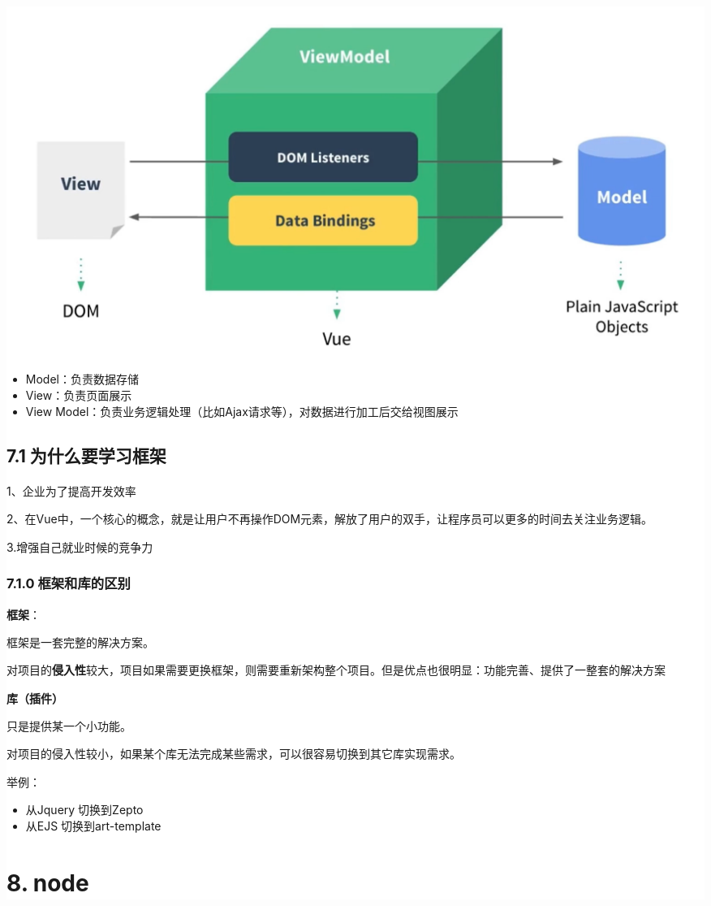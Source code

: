 ![img](https://github.com/NaShuiA/study-web/blob/master/docs/assets/MVVM.jpg?raw=true)

- Model：负责数据存储
- View：负责页面展示
- View Model：负责业务逻辑处理（比如Ajax请求等），对数据进行加工后交给视图展示

## 7.1 为什么要学习框架

1、企业为了提高开发效率

2、在Vue中，一个核心的概念，就是让用户不再操作DOM元素，解放了用户的双手，让程序员可以更多的时间去关注业务逻辑。

3.增强自己就业时候的竞争力

### 7.1.0 框架和库的区别

**框架**：

框架是一套完整的解决方案。

对项目的**侵入性**较大，项目如果需要更换框架，则需要重新架构整个项目。但是优点也很明显：功能完善、提供了一整套的解决方案

**库（插件）**

只是提供某一个小功能。

对项目的侵入性较小，如果某个库无法完成某些需求，可以很容易切换到其它库实现需求。

举例：

- 从Jquery 切换到Zepto
- 从EJS 切换到art-template

# 8. node
